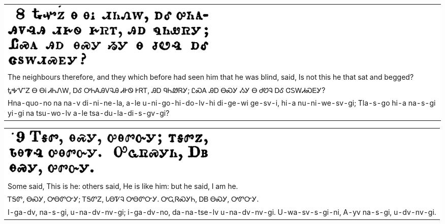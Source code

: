 </table>

<table>
<tbody>
<tr class="odd">
<td><a href="040908.png"><img src="040908.png" width="400" /></a></td>
</tr>
<tr class="even">
<td>The neighbours therefore, and they which before had seen him that he was blind, said, Is not this he that sat and begged?</td>
</tr>
<tr class="odd">
<td>ᎿᎭᏉᏃ Ꮎ ᎾᎥ ᏗᏂᏁᎳ, ᎠᎴ ᎤᏂᎪᎯᏙᎸᎯ ᏗᎨᏫ ᎨᏒᎢ, ᎯᎠ ᏄᏂᏪᏒᎩ; ᏝᏍᎪ ᎯᎠ ᎾᏍᎩ ᏱᎩ Ꮎ ᏧᏬᎸ ᎠᎴ ᏣᏚᎳᏗᏍᎬᎩ?</td>
</tr>
<tr class="even">
<td>Hna-quo-no na na-v di-ni-ne-la, a-le u-ni-go-hi-do-lv-hi di-ge-wi ge-sv-i, hi-a nu-ni-we-sv-gi; Tla-s-go hi-a na-s-gi yi-gi na tsu-wo-lv a-le tsa-du-la-di-s-gv-gi?</td>
</tr>
</tbody>
</table>

<table>
<tbody>
<tr class="odd">
<td><a href="040909.png"><img src="040909.png" width="400" /></a></td>
</tr>
<tr class="even">
<td>Some said, This is he: others said, He is like him: but he said, I am he.</td>
</tr>
<tr class="odd">
<td>ᎢᎦᏛ, ᎾᏍᎩ, ᎤᎾᏛᏅᎩ; ᎢᎦᏛᏃ, ᏓᎾᏤᎸ ᎤᎾᏛᏅᎩ. ᎤᏩᏒᏍᎩᏂ, ᎠᏴ ᎾᏍᎩ, ᎤᏛᏅᎩ.</td>
</tr>
<tr class="even">
<td>I-ga-dv, na-s-gi, u-na-dv-nv-gi; i-ga-dv-no, da-na-tse-lv u-na-dv-nv-gi. U-wa-sv-s-gi-ni, A-yv na-s-gi, u-dv-nv-gi.</td>
</tr>
</tbody>
</table>
